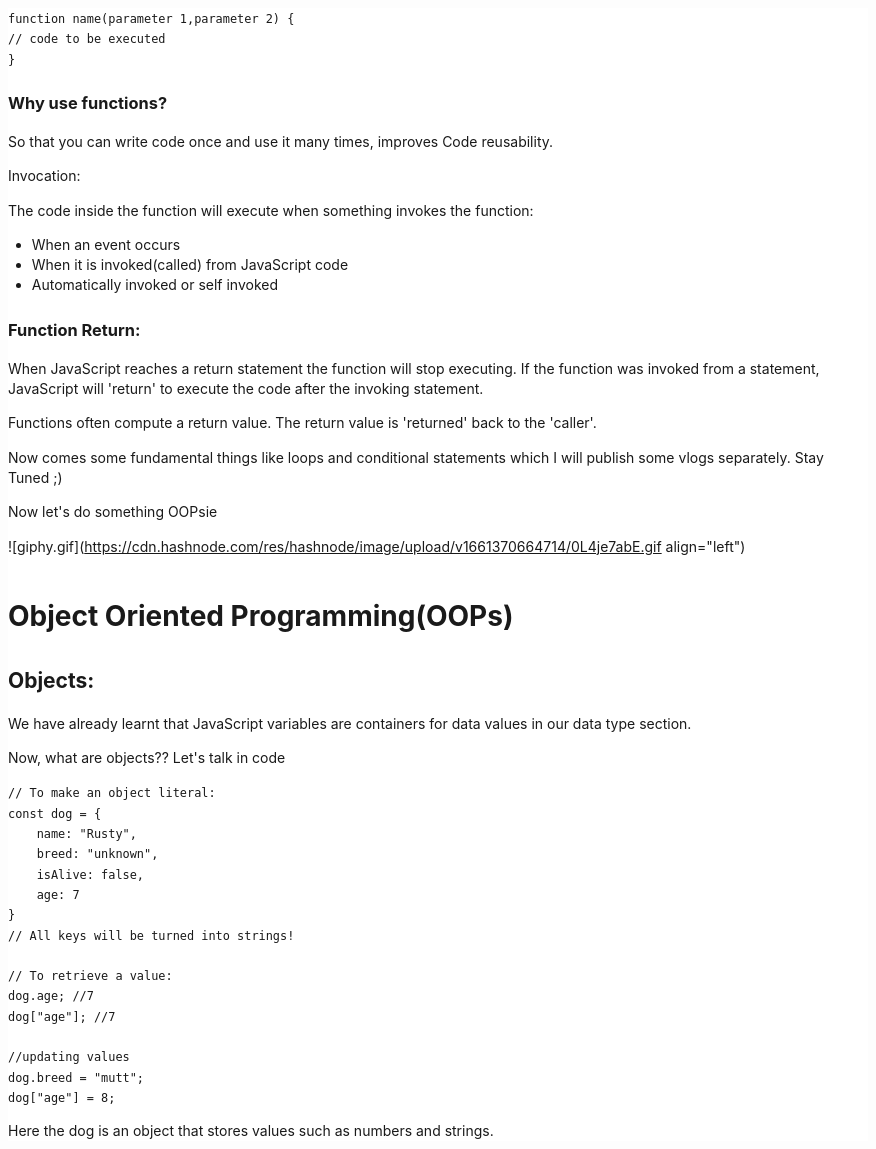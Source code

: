 ```
function name(parameter 1,parameter 2) {
// code to be executed 
}
```
### Why use functions?

So that you can write code once and use it many times, improves Code reusability.

Invocation:

The code inside the function will execute when something invokes the function:
- When an event occurs 
- When it is invoked(called) from JavaScript code
- Automatically invoked or self invoked 

### Function Return:

When JavaScript reaches a return statement the function will stop executing. If the function was invoked from a statement, JavaScript will 'return' to execute the code after the invoking statement.

Functions often compute a return value. The return value is 'returned' back to the 'caller'.

Now comes some fundamental things like loops and conditional statements which I will publish some vlogs separately. Stay Tuned ;)

Now let's do something OOPsie


![giphy.gif](https://cdn.hashnode.com/res/hashnode/image/upload/v1661370664714/0L4je7abE.gif align="left")

# Object Oriented Programming(OOPs) 
 


## Objects:

We have already learnt that JavaScript variables are containers for data values in our data type section. 

Now, what are objects?? Let's talk in code

```
// To make an object literal:
const dog = {
    name: "Rusty",
    breed: "unknown",
    isAlive: false,
    age: 7
}
// All keys will be turned into strings!

// To retrieve a value:
dog.age; //7
dog["age"]; //7

//updating values
dog.breed = "mutt";
dog["age"] = 8;
```
Here the dog is an object that stores values such as numbers and strings. 
